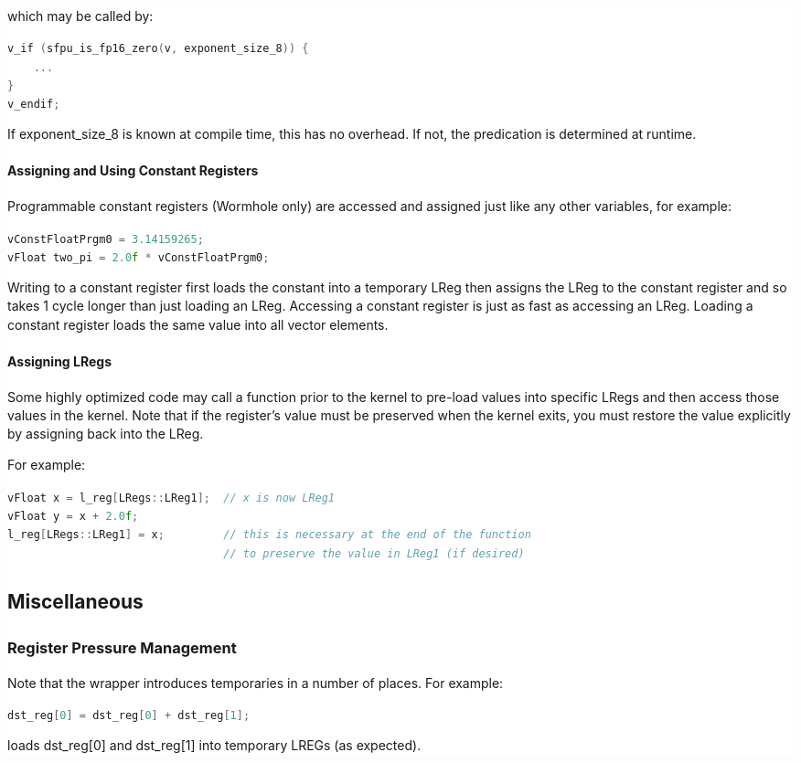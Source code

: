 which may be called by:

```c++
v_if (sfpu_is_fp16_zero(v, exponent_size_8)) {
    ...
}
v_endif;
```

If exponent_size_8 is known at compile time, this has no overhead.  If not,
the predication is determined at runtime.

#### Assigning and Using Constant Registers

Programmable constant registers (Wormhole only) are accessed and assigned just
like any other variables, for example:

```c++
vConstFloatPrgm0 = 3.14159265;
vFloat two_pi = 2.0f * vConstFloatPrgm0;
```

Writing to a constant register first loads the constant into a temporary LReg
then assigns the LReg to the constant register and so takes 1 cycle longer
than just loading an LReg.  Accessing a constant register is just as fast as
accessing an LReg.  Loading a constant register loads the same value into all
vector elements.

#### Assigning LRegs

Some highly optimized code may call a function prior to the kernel to
pre-load values into specific LRegs and then access those values in
the kernel.  Note that if the register’s value must be preserved when
the kernel exits, you must restore the value explicitly by assigning
back into the LReg.

For example:

```c++
vFloat x = l_reg[LRegs::LReg1];  // x is now LReg1
vFloat y = x + 2.0f;
l_reg[LRegs::LReg1] = x;         // this is necessary at the end of the function
                                 // to preserve the value in LReg1 (if desired)
```

## Miscellaneous

### Register Pressure Management

Note that the wrapper introduces temporaries in a number of places.  For
example:

```c++
dst_reg[0] = dst_reg[0] + dst_reg[1];
```

loads dst_reg[0] and dst_reg[1] into temporary LREGs (as expected).
